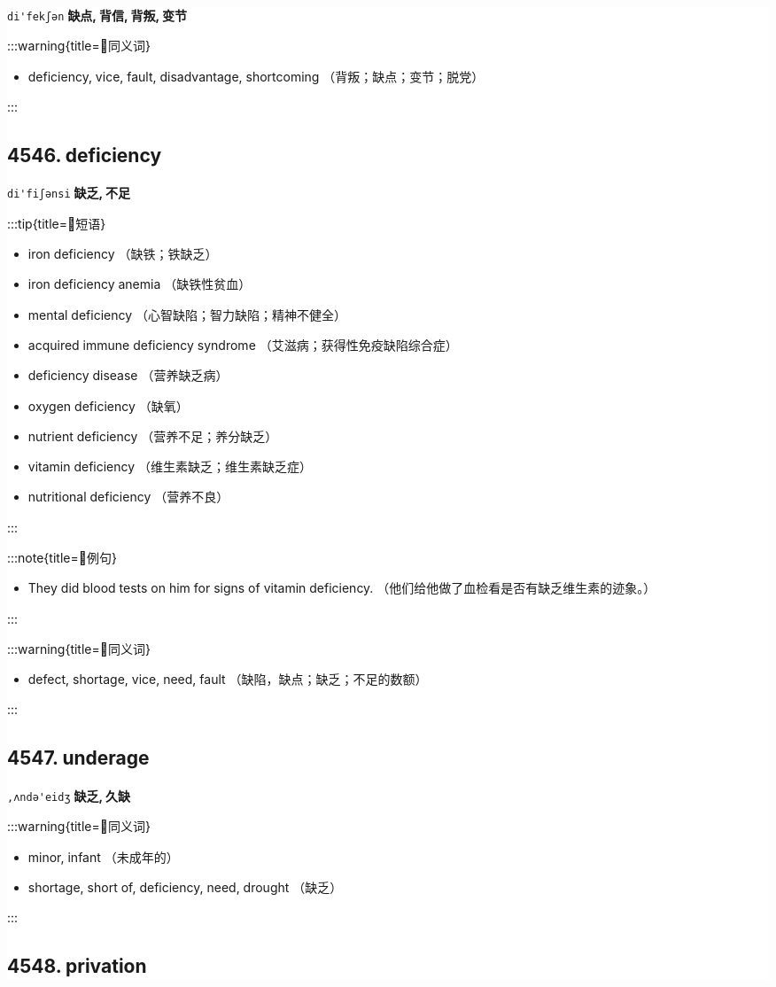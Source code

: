 `di'fekʃən`  **缺点, 背信, 背叛, 变节**

:::warning{title=🤔同义词}

- deficiency, vice, fault, disadvantage, shortcoming （背叛；缺点；变节；脱党）

:::


## 4546. deficiency

`di'fiʃənsi`  **缺乏, 不足**

:::tip{title=🤩短语}

- iron deficiency （缺铁；铁缺乏）

- iron deficiency anemia （缺铁性贫血）

- mental deficiency （心智缺陷；智力缺陷；精神不健全）

- acquired immune deficiency syndrome （艾滋病；获得性免疫缺陷综合症）

- deficiency disease （营养缺乏病）

- oxygen deficiency （缺氧）

- nutrient deficiency （营养不足；养分缺乏）

- vitamin deficiency （维生素缺乏；维生素缺乏症）

- nutritional deficiency （营养不良）

:::

:::note{title=🎤例句}

- They did blood tests on him for signs of vitamin deficiency. （他们给他做了血检看是否有缺乏维生素的迹象。）

:::

:::warning{title=🤔同义词}

- defect, shortage, vice, need, fault （缺陷，缺点；缺乏；不足的数额）

:::


## 4547. underage

`,ʌndə'eidʒ`  **缺乏, 久缺**

:::warning{title=🤔同义词}

- minor, infant （未成年的）

- shortage, short of, deficiency, need, drought （缺乏）

:::


## 4548. privation
